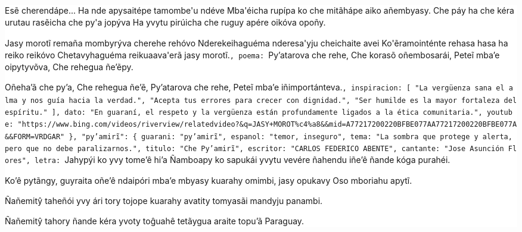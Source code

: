Esẽ cherendápe... Ha nde apysaitépe tamombe'u ndéve
Mba'éicha rupípa ko che mitãhápe aiko añembyasy.
Che páy ha che kéra urutau rasẽicha che py'a jopýva
Ha yvytu pirúicha che ruguy apére oikóva opoñy.

Jasy morotĩ remaña mombyrýva cherehe rehóvo
Nderekeihaguéma nderesa'yju cheichaite avei
Ko'ẽramointénte rehasa hasa ha reiko reikóvo
Chetavyhaguéma reikuaava'erã jasy morotĩ.`,
        poema: `Py’atarova che rehe,
Che korasõ oñembosarái,
Peteĩ mba’e oipytyvõva,
Che rehegua ñe’ẽpy.

Oñeha’ã che py’a,
Che rehegua ñe’ẽ,
Py’atarova che rehe,
Peteĩ mba’e iñimportánteva.`,
        inspiracion: [
          "La vergüenza sana el alma y nos guía hacia la verdad.",
          "Acepta tus errores para crecer con dignidad.",
          "Ser humilde es la mayor fortaleza del espíritu."
        ],
        dato: "En guaraní, el respeto y la vergüenza están profundamente ligados a la ética comunitaria.",
        youtube: "https://www.bing.com/videos/riverview/relatedvideo?&q=JASY+MOROT%c4%a8&&mid=A77217200220BFBE077AA77217200220BFBE077A&&FORM=VRDGAR"
      },
      "py’amirĩ": {
        guarani: "py’amirĩ",
        espanol: "temor, inseguro",
        tema: "La sombra que protege y alerta, pero que no debe paralizarnos.",
        titulo: "Che Py’amirĩ",
        escritor: "CARLOS FEDERICO ABENTE",
        cantante: "Jose Asunción Flores",
        letra: `Jahypýi ko yvy tome’ê hi’a
Ñamboapy ko sapukái
yvytu vevére ñahendu iñe’ê
ñande kóga purahéi.

Ko’ê pytãngy, guyraita oñe’ê
ndaipóri mba’e mbyasy
kuarahy omimbi, jasy opukavy
Oso mboriahu apytĩ.

Ñañemitŷ
taheñói yvy ári tory
tojope kuarahy avatity
tomyasãi mandyju panambi.

Ñañemitŷ
tahory ñande kéra yvoty
toĝuahê tetãygua araite
topu’ã Paraguay.
